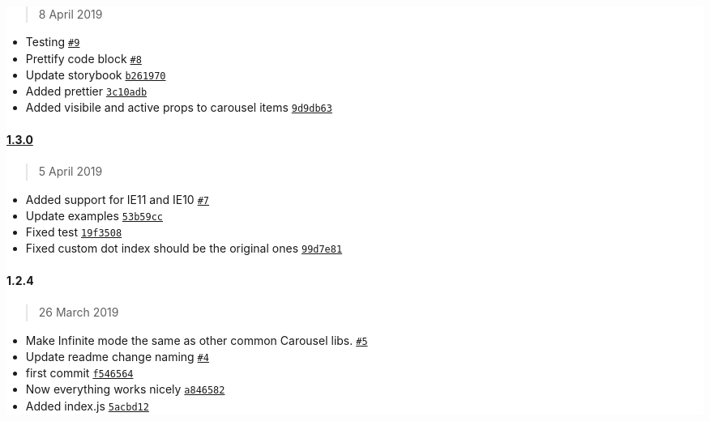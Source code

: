 > 8 April 2019

- Testing [`#9`](https://github.com/YIZHUANG/react-multi-carousel/pull/9)
- Prettify code block [`#8`](https://github.com/YIZHUANG/react-multi-carousel/pull/8)
- Update storybook [`b261970`](https://github.com/YIZHUANG/react-multi-carousel/commit/b261970d7ec6e250f585c08d1e764ebfee79f032)
- Added prettier [`3c10adb`](https://github.com/YIZHUANG/react-multi-carousel/commit/3c10adbc82081f012b50ff90ee300aef1127d4b7)
- Added visibile and active props to carousel items [`9d9db63`](https://github.com/YIZHUANG/react-multi-carousel/commit/9d9db637abfd27c4cddbf41e08e6b80d04b0806b)

#### [1.3.0](https://github.com/YIZHUANG/react-multi-carousel/compare/1.2.4...1.3.0)

> 5 April 2019

- Added support for IE11 and IE10 [`#7`](https://github.com/YIZHUANG/react-multi-carousel/pull/7)
- Update examples [`53b59cc`](https://github.com/YIZHUANG/react-multi-carousel/commit/53b59cc7278be2162b1ea34b89275911ba888689)
- Fixed test [`19f3508`](https://github.com/YIZHUANG/react-multi-carousel/commit/19f3508bd85a2f8b186d2dd6a47cf29e14c8f660)
- Fixed custom dot index should be the original ones [`99d7e81`](https://github.com/YIZHUANG/react-multi-carousel/commit/99d7e81d45a417caa385e0b1e3206b6dc3e63339)

#### 1.2.4

> 26 March 2019

- Make Infinite mode the same as other common Carousel libs. [`#5`](https://github.com/YIZHUANG/react-multi-carousel/pull/5)
- Update readme change naming [`#4`](https://github.com/YIZHUANG/react-multi-carousel/pull/4)
- first commit [`f546564`](https://github.com/YIZHUANG/react-multi-carousel/commit/f546564ce6592d000958eeabc511be2f2f66900c)
- Now everything works nicely [`a846582`](https://github.com/YIZHUANG/react-multi-carousel/commit/a8465826feba0b8876f51106069ac43734fb1f56)
- Added index.js [`5acbd12`](https://github.com/YIZHUANG/react-multi-carousel/commit/5acbd129617bbe75d977fa1f5dd73d12f53d7d26)
